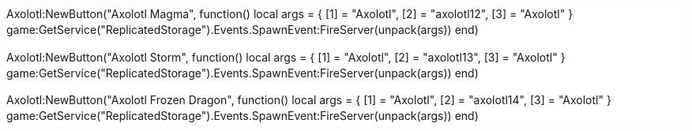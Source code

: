 Axolotl:NewButton("Axolotl Magma", function()
    local args = {
        [1] = "Axolotl",
        [2] = "axolotl12",
        [3] = "Axolotl"
    }
    game:GetService("ReplicatedStorage").Events.SpawnEvent:FireServer(unpack(args))
end)

Axolotl:NewButton("Axolotl Storm", function()
    local args = {
        [1] = "Axolotl",
        [2] = "axolotl13",
        [3] = "Axolotl"
    }
    game:GetService("ReplicatedStorage").Events.SpawnEvent:FireServer(unpack(args))
end)

Axolotl:NewButton("Axolotl Frozen Dragon", function()
    local args = {
        [1] = "Axolotl",
        [2] = "axolotl14",
        [3] = "Axolotl"
    }
    game:GetService("ReplicatedStorage").Events.SpawnEvent:FireServer(unpack(args))
end)
